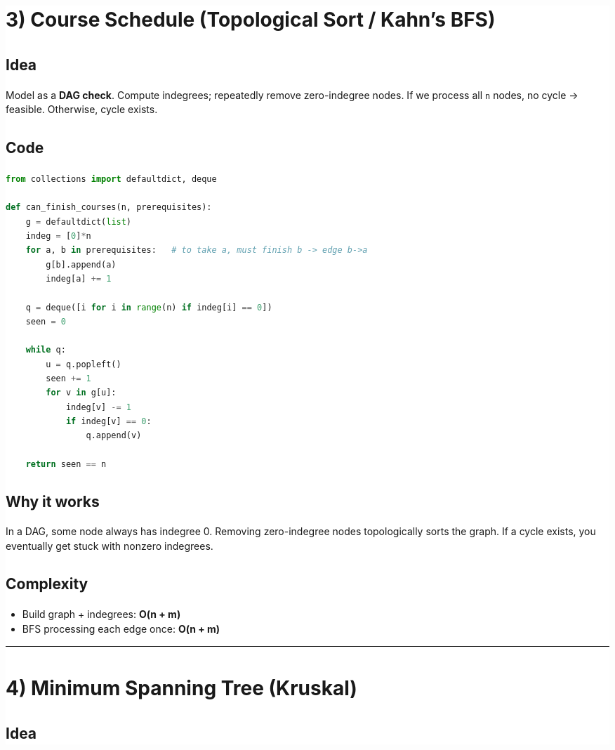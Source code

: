 
# 3) Course Schedule (Topological Sort / Kahn’s BFS)

## Idea

Model as a **DAG check**. Compute indegrees; repeatedly remove zero-indegree nodes. If we process all `n` nodes, no cycle → feasible. Otherwise, cycle exists.

## Code

```python
from collections import defaultdict, deque

def can_finish_courses(n, prerequisites):
    g = defaultdict(list)
    indeg = [0]*n
    for a, b in prerequisites:   # to take a, must finish b -> edge b->a
        g[b].append(a)
        indeg[a] += 1

    q = deque([i for i in range(n) if indeg[i] == 0])
    seen = 0

    while q:
        u = q.popleft()
        seen += 1
        for v in g[u]:
            indeg[v] -= 1
            if indeg[v] == 0:
                q.append(v)

    return seen == n
```

## Why it works

In a DAG, some node always has indegree 0. Removing zero-indegree nodes topologically sorts the graph. If a cycle exists, you eventually get stuck with nonzero indegrees.

## Complexity

* Build graph + indegrees: **O(n + m)**
* BFS processing each edge once: **O(n + m)**

---

# 4) Minimum Spanning Tree (Kruskal)

## Idea
